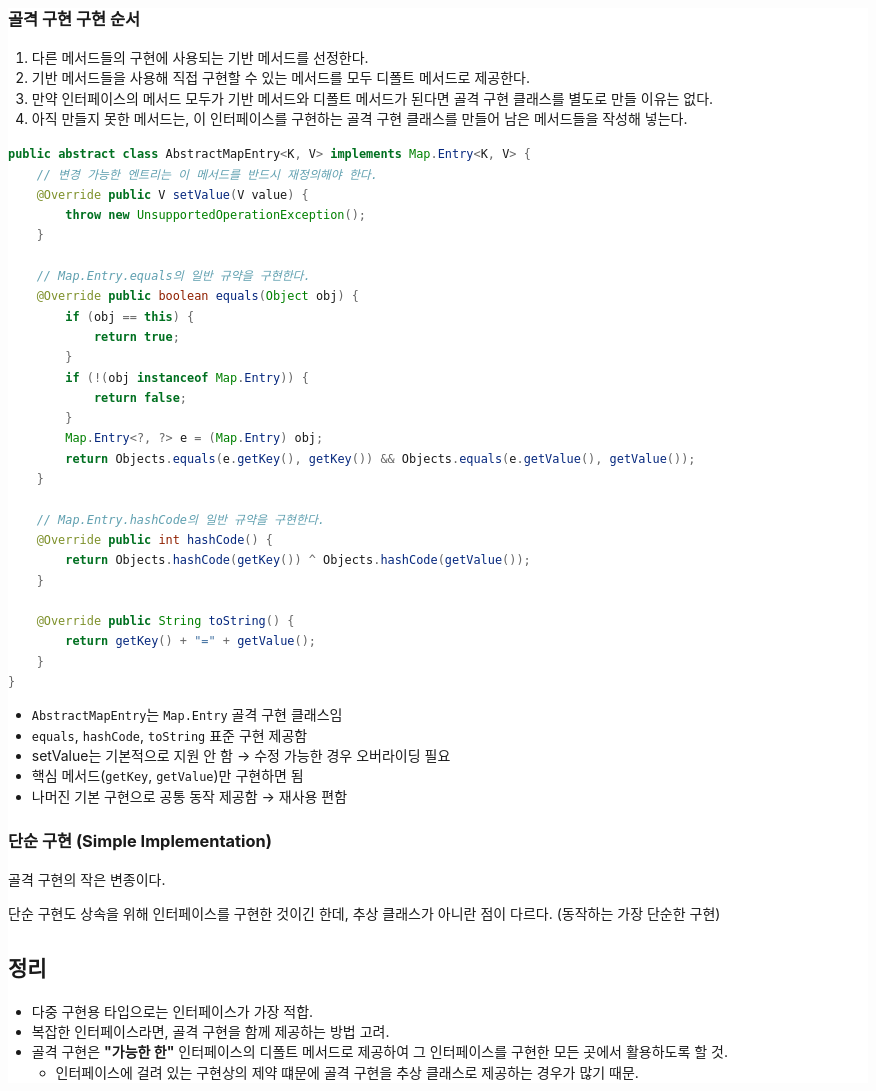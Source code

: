```java
```

### 골격 구현 구현 순서

1. 다른 메서드들의 구현에 사용되는 기반 메서드를 선정한다.
2. 기반 메서드들을 사용해 직접 구현할 수 있는 메서드를 모두 디폴트 메서드로 제공한다.
3. 만약 인터페이스의 메서드 모두가 기반 메서드와 디폴트 메서드가 된다면 골격 구현 클래스를 별도로 만들 이유는 없다.
4. 아직 만들지 못한 메서드는, 이 인터페이스를 구현하는 골격 구현 클래스를 만들어 남은 메서드들을 작성해 넣는다.

```java
public abstract class AbstractMapEntry<K, V> implements Map.Entry<K, V> {
    // 변경 가능한 엔트리는 이 메서드를 반드시 재정의해야 한다.
    @Override public V setValue(V value) {
        throw new UnsupportedOperationException();
    }

    // Map.Entry.equals의 일반 규약을 구현한다.
    @Override public boolean equals(Object obj) {
        if (obj == this) {
            return true;
        }
        if (!(obj instanceof Map.Entry)) {
            return false;
        }
        Map.Entry<?, ?> e = (Map.Entry) obj;
        return Objects.equals(e.getKey(), getKey()) && Objects.equals(e.getValue(), getValue());
    }

    // Map.Entry.hashCode의 일반 규약을 구현한다.
    @Override public int hashCode() {
        return Objects.hashCode(getKey()) ^ Objects.hashCode(getValue());
    }

    @Override public String toString() {
        return getKey() + "=" + getValue();
    }
}
```

- `AbstractMapEntry`는 `Map.Entry` 골격 구현 클래스임
- `equals`, `hashCode`, `toString` 표준 구현 제공함
- setValue는 기본적으로 지원 안 함 → 수정 가능한 경우 오버라이딩 필요
- 핵심 메서드(`getKey`, `getValue`)만 구현하면 됨
- 나머진 기본 구현으로 공통 동작 제공함 → 재사용 편함

### 단순 구현 (Simple Implementation)

골격 구현의 작은 변종이다.

단순 구현도 상속을 위해 인터페이스를 구현한 것이긴 한데, 추상 클래스가 아니란 점이 다르다. (동작하는 가장 단순한 구현)

## 정리

- 다중 구현용 타입으로는 인터페이스가 가장 적합.
- 복잡한 인터페이스라면, 골격 구현을 함께 제공하는 방법 고려.
- 골격 구현은 **"가능한 한"** 인터페이스의 디폴트 메서드로 제공하여 그 인터페이스를 구현한 모든 곳에서 활용하도록 할 것.
  - 인터페이스에 걸려 있는 구현상의 제약 떄문에 골격 구현을 추상 클래스로 제공하는 경우가 많기 때문.